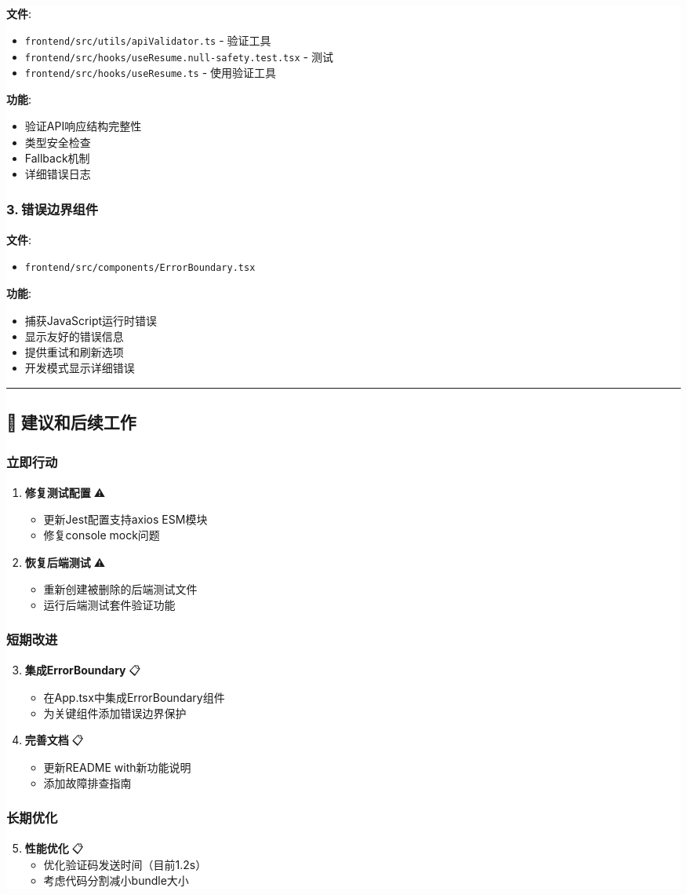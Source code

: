 **文件**:

- `frontend/src/utils/apiValidator.ts` - 验证工具
- `frontend/src/hooks/useResume.null-safety.test.tsx` - 测试
- `frontend/src/hooks/useResume.ts` - 使用验证工具

**功能**:

- 验证API响应结构完整性
- 类型安全检查
- Fallback机制
- 详细错误日志

### 3. 错误边界组件

**文件**:

- `frontend/src/components/ErrorBoundary.tsx`

**功能**:

- 捕获JavaScript运行时错误
- 显示友好的错误信息
- 提供重试和刷新选项
- 开发模式显示详细错误

---

## 📝 建议和后续工作

### 立即行动

1. **修复测试配置** ⚠️
   - 更新Jest配置支持axios ESM模块
   - 修复console mock问题

2. **恢复后端测试** ⚠️
   - 重新创建被删除的后端测试文件
   - 运行后端测试套件验证功能

### 短期改进

3. **集成ErrorBoundary** 📋
   - 在App.tsx中集成ErrorBoundary组件
   - 为关键组件添加错误边界保护

4. **完善文档** 📋
   - 更新README with新功能说明
   - 添加故障排查指南

### 长期优化

5. **性能优化** 📋
   - 优化验证码发送时间（目前1.2s）
   - 考虑代码分割减小bundle大小
